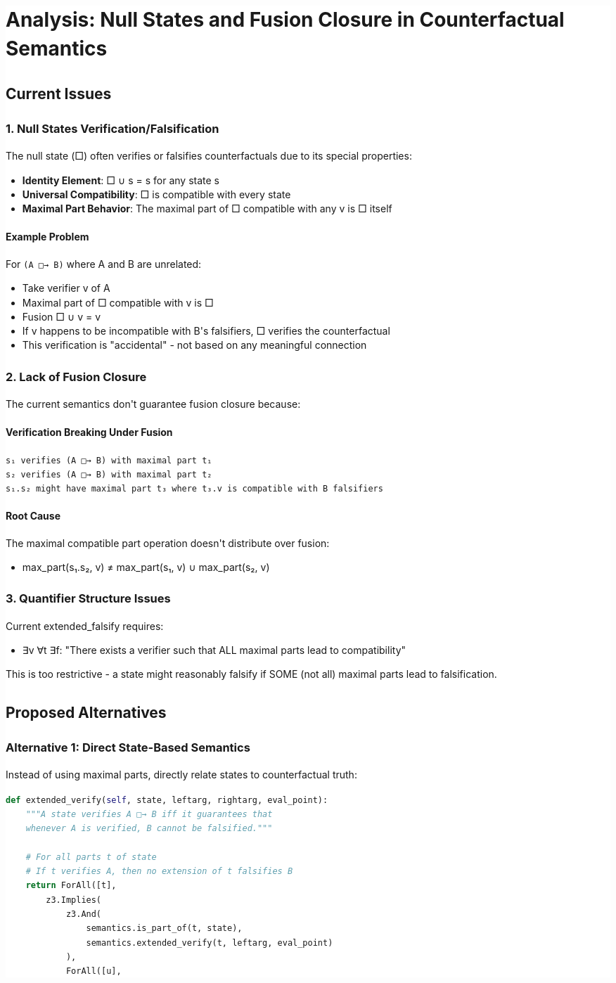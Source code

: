 # Analysis: Null States and Fusion Closure in Counterfactual Semantics

## Current Issues

### 1. Null States Verification/Falsification

The null state (□) often verifies or falsifies counterfactuals due to its special properties:

- **Identity Element**: □ ∪ s = s for any state s
- **Universal Compatibility**: □ is compatible with every state
- **Maximal Part Behavior**: The maximal part of □ compatible with any v is □ itself

#### Example Problem
For `(A □→ B)` where A and B are unrelated:
- Take verifier v of A
- Maximal part of □ compatible with v is □
- Fusion □ ∪ v = v
- If v happens to be incompatible with B's falsifiers, □ verifies the counterfactual
- This verification is "accidental" - not based on any meaningful connection

### 2. Lack of Fusion Closure

The current semantics don't guarantee fusion closure because:

#### Verification Breaking Under Fusion
```
s₁ verifies (A □→ B) with maximal part t₁
s₂ verifies (A □→ B) with maximal part t₂
s₁.s₂ might have maximal part t₃ where t₃.v is compatible with B falsifiers
```

#### Root Cause
The maximal compatible part operation doesn't distribute over fusion:
- max_part(s₁.s₂, v) ≠ max_part(s₁, v) ∪ max_part(s₂, v)

### 3. Quantifier Structure Issues

Current extended_falsify requires:
- ∃v ∀t ∃f: "There exists a verifier such that ALL maximal parts lead to compatibility"

This is too restrictive - a state might reasonably falsify if SOME (not all) maximal parts lead to falsification.

## Proposed Alternatives

### Alternative 1: Direct State-Based Semantics

Instead of using maximal parts, directly relate states to counterfactual truth:

```python
def extended_verify(self, state, leftarg, rightarg, eval_point):
    """A state verifies A □→ B iff it guarantees that 
    whenever A is verified, B cannot be falsified."""
    
    # For all parts t of state
    # If t verifies A, then no extension of t falsifies B
    return ForAll([t],
        z3.Implies(
            z3.And(
                semantics.is_part_of(t, state),
                semantics.extended_verify(t, leftarg, eval_point)
            ),
            ForAll([u],
```